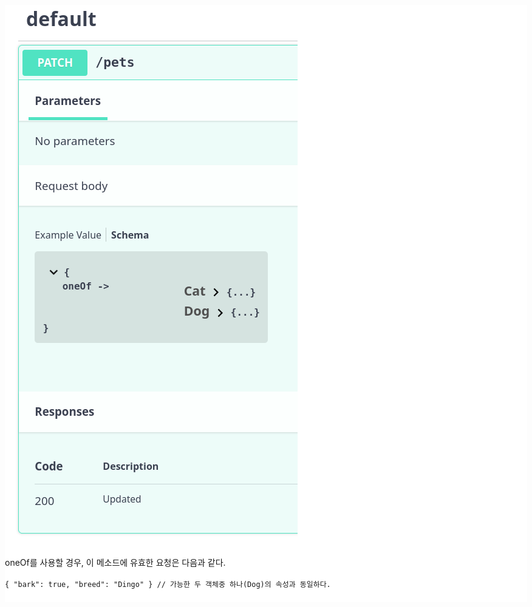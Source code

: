 ![openAPI문서](../res/0809_YH_2.png)

oneOf를 사용할 경우, 이 메소드에 유효한 요청은 다음과 같다.

```
{ "bark": true, "breed": "Dingo" } // 가능한 두 객체중 하나(Dog)의 속성과 동일하다.


```
